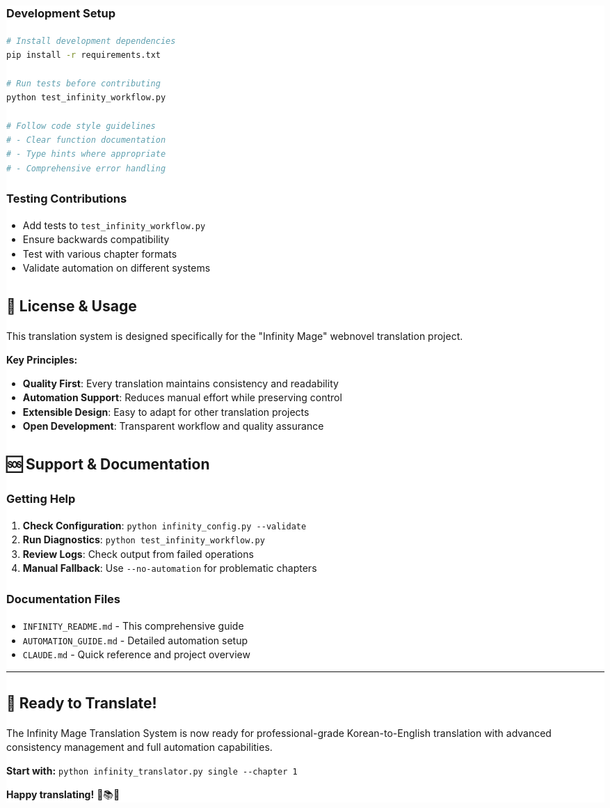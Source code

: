 ### **Development Setup**
```bash
# Install development dependencies
pip install -r requirements.txt

# Run tests before contributing
python test_infinity_workflow.py

# Follow code style guidelines
# - Clear function documentation
# - Type hints where appropriate
# - Comprehensive error handling
```

### **Testing Contributions**
- Add tests to `test_infinity_workflow.py`
- Ensure backwards compatibility
- Test with various chapter formats
- Validate automation on different systems

## 📄 License & Usage

This translation system is designed specifically for the "Infinity Mage" webnovel translation project. 

**Key Principles:**
- **Quality First**: Every translation maintains consistency and readability
- **Automation Support**: Reduces manual effort while preserving control
- **Extensible Design**: Easy to adapt for other translation projects
- **Open Development**: Transparent workflow and quality assurance

## 🆘 Support & Documentation

### **Getting Help**
1. **Check Configuration**: `python infinity_config.py --validate`
2. **Run Diagnostics**: `python test_infinity_workflow.py`
3. **Review Logs**: Check output from failed operations
4. **Manual Fallback**: Use `--no-automation` for problematic chapters

### **Documentation Files**
- `INFINITY_README.md` - This comprehensive guide
- `AUTOMATION_GUIDE.md` - Detailed automation setup
- `CLAUDE.md` - Quick reference and project overview

---

## 🎉 **Ready to Translate!**

The Infinity Mage Translation System is now ready for professional-grade Korean-to-English translation with advanced consistency management and full automation capabilities.

**Start with:** `python infinity_translator.py single --chapter 1`

**Happy translating!** 🌟📚✨